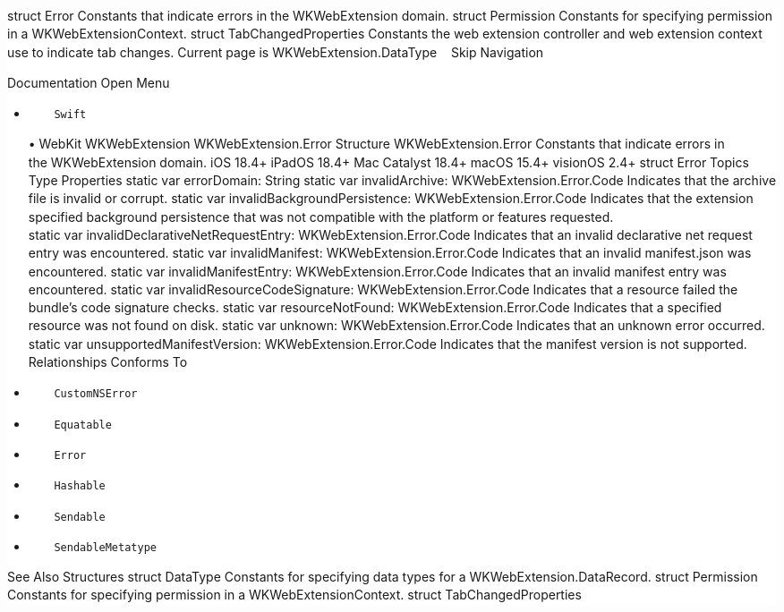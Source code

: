 struct Error
Constants that indicate errors in the WKWebExtension domain.
struct Permission
Constants for specifying permission in a WKWebExtensionContext.
struct TabChangedProperties
Constants the web extension controller and web extension context use to indicate tab changes.
Current page is WKWebExtension.DataType
    Skip Navigation





Documentation
Open Menu
*         Swift 





    •    WebKit WKWebExtension WKWebExtension.Error
Structure
WKWebExtension.Error
Constants that indicate errors in the WKWebExtension domain.
iOS 18.4+
iPadOS 18.4+
Mac Catalyst 18.4+
macOS 15.4+
visionOS 2.4+
struct Error
Topics
Type Properties
static var errorDomain: String
static var invalidArchive: WKWebExtension.Error.Code
Indicates that the archive file is invalid or corrupt.
static var invalidBackgroundPersistence: WKWebExtension.Error.Code
Indicates that the extension specified background persistence that was not compatible with the platform or features requested.
static var invalidDeclarativeNetRequestEntry: WKWebExtension.Error.Code
Indicates that an invalid declarative net request entry was encountered.
static var invalidManifest: WKWebExtension.Error.Code
Indicates that an invalid manifest.json was encountered.
static var invalidManifestEntry: WKWebExtension.Error.Code
Indicates that an invalid manifest entry was encountered.
static var invalidResourceCodeSignature: WKWebExtension.Error.Code
Indicates that a resource failed the bundle’s code signature checks.
static var resourceNotFound: WKWebExtension.Error.Code
Indicates that a specified resource was not found on disk.
static var unknown: WKWebExtension.Error.Code
Indicates that an unknown error occurred.
static var unsupportedManifestVersion: WKWebExtension.Error.Code
Indicates that the manifest version is not supported.
Relationships
Conforms To
*         CustomNSError
*         Equatable
*         Error
*         Hashable
*         Sendable
*         SendableMetatype
See Also
Structures
struct DataType
Constants for specifying data types for a WKWebExtension.DataRecord.
struct Permission
Constants for specifying permission in a WKWebExtensionContext.
struct TabChangedProperties
